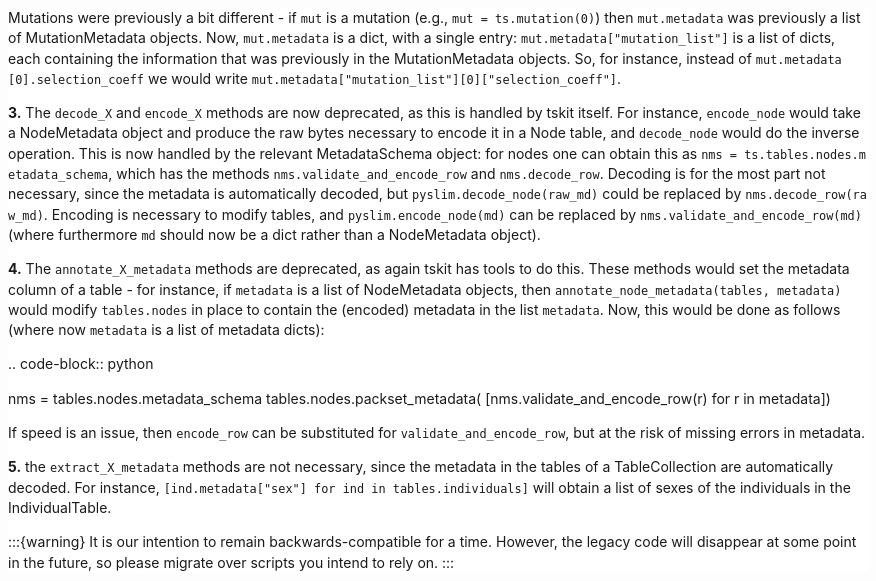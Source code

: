 Mutations were previously a bit different - if ``mut`` is a mutation
(e.g., ``mut = ts.mutation(0)``)
then ``mut.metadata`` was previously a list of MutationMetadata objects.
Now, ``mut.metadata`` is a dict, with a single entry:
``mut.metadata["mutation_list"]`` is a list of dicts, each containing the information
that was previously in the MutationMetadata objects.
So, for instance, instead of ``mut.metadata[0].selection_coeff``
we would write ``mut.metadata["mutation_list"][0]["selection_coeff"]``.

**3.** The ``decode_X`` and ``encode_X`` methods are now deprecated,
as this is handled by tskit itself.
For instance, ``encode_node`` would take a NodeMetadata object
and produce the raw bytes necessary to encode it in a Node table,
and ``decode_node`` would do the inverse operation.
This is now handled by the relevant MetadataSchema object:
for nodes one can obtain this as ``nms = ts.tables.nodes.metadata_schema``,
which has the methods ``nms.validate_and_encode_row`` and ``nms.decode_row``.
Decoding is for the most part not necessary,
since the metadata is automatically decoded,
but ``pyslim.decode_node(raw_md)`` could be replaced by ``nms.decode_row(raw_md)``.
Encoding is necessary to modify tables,
and ``pyslim.encode_node(md)`` can be replaced by ``nms.validate_and_encode_row(md)``
(where furthermore ``md`` should now be a dict rather than a NodeMetadata object).

**4.** The ``annotate_X_metadata`` methods are deprecated,
as again tskit has tools to do this.
These methods would set the metadata column of a table -
for instance, if ``metadata`` is a list of NodeMetadata objects, then
``annotate_node_metadata(tables, metadata)`` would modify ``tables.nodes`` in place
to contain the (encoded) metadata in the list ``metadata``.
Now, this would be done as follows (where now ``metadata`` is a list of metadata dicts):

.. code-block:: python

   nms = tables.nodes.metadata_schema
   tables.nodes.packset_metadata(
      [nms.validate_and_encode_row(r) for r in metadata])

If speed is an issue, then ``encode_row`` can be substituted for ``validate_and_encode_row``,
but at the risk of missing errors in metadata.

**5.** the ``extract_X_metadata`` methods are not necessary,
since the metadata in the tables of a TableCollection are automatically decoded.
For instance, ``[ind.metadata["sex"] for ind in tables.individuals]`` will obtain
a list of sexes of the individuals in the IndividualTable.

:::{warning}
   It is our intention to remain backwards-compatible for a time.
   However, the legacy code will disappear at some point in the future,
   so please migrate over scripts you intend to rely on.
:::
